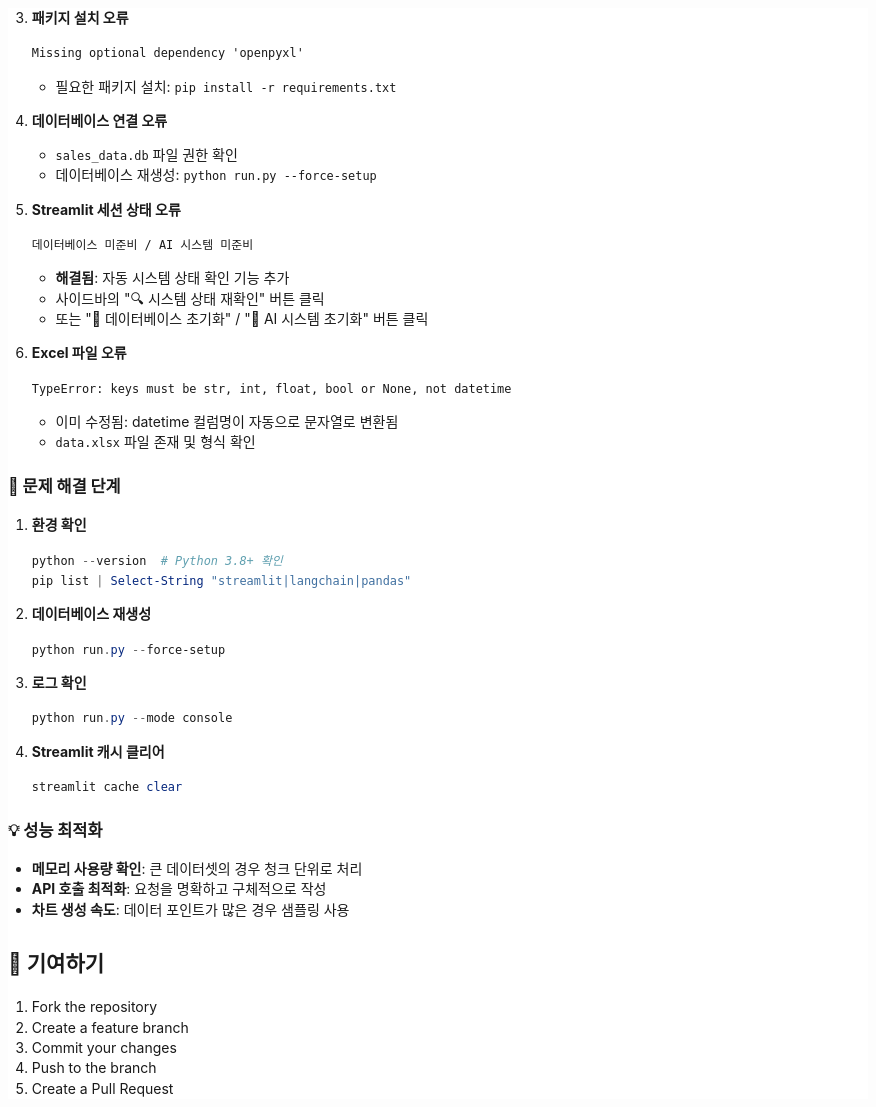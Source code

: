 3. **패키지 설치 오류**
   ```
   Missing optional dependency 'openpyxl'
   ```
   - 필요한 패키지 설치: `pip install -r requirements.txt`

4. **데이터베이스 연결 오류**
   - `sales_data.db` 파일 권한 확인
   - 데이터베이스 재생성: `python run.py --force-setup`

5. **Streamlit 세션 상태 오류**
   ```
   데이터베이스 미준비 / AI 시스템 미준비
   ```
   - **해결됨**: 자동 시스템 상태 확인 기능 추가
   - 사이드바의 "🔍 시스템 상태 재확인" 버튼 클릭
   - 또는 "🔄 데이터베이스 초기화" / "🚀 AI 시스템 초기화" 버튼 클릭

6. **Excel 파일 오류**
   ```
   TypeError: keys must be str, int, float, bool or None, not datetime
   ```
   - 이미 수정됨: datetime 컬럼명이 자동으로 문자열로 변환됨
   - `data.xlsx` 파일 존재 및 형식 확인

### 🔧 문제 해결 단계

1. **환경 확인**
   ```powershell
   python --version  # Python 3.8+ 확인
   pip list | Select-String "streamlit|langchain|pandas"
   ```

2. **데이터베이스 재생성**
   ```powershell
   python run.py --force-setup
   ```

3. **로그 확인**
   ```powershell
   python run.py --mode console
   ```

4. **Streamlit 캐시 클리어**
   ```powershell
   streamlit cache clear
   ```

### 💡 성능 최적화

- **메모리 사용량 확인**: 큰 데이터셋의 경우 청크 단위로 처리
- **API 호출 최적화**: 요청을 명확하고 구체적으로 작성
- **차트 생성 속도**: 데이터 포인트가 많은 경우 샘플링 사용

## 🤝 기여하기

1. Fork the repository
2. Create a feature branch
3. Commit your changes
4. Push to the branch
5. Create a Pull Request
